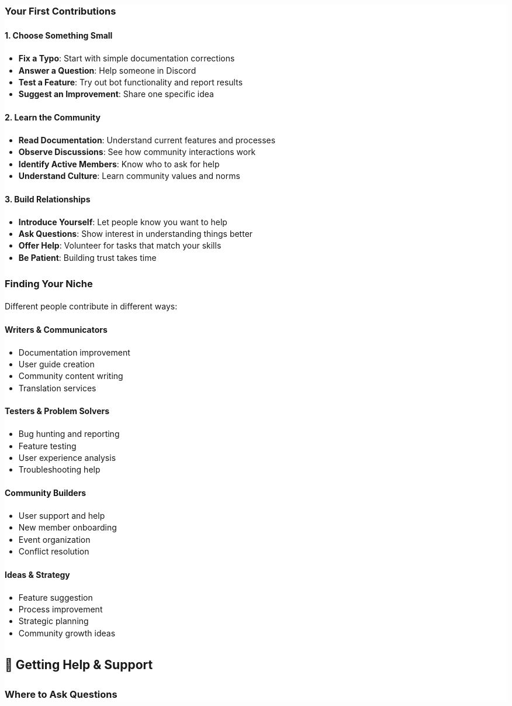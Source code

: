 ### Your First Contributions

#### 1. Choose Something Small
- **Fix a Typo**: Start with simple documentation corrections
- **Answer a Question**: Help someone in Discord
- **Test a Feature**: Try out bot functionality and report results
- **Suggest an Improvement**: Share one specific idea

#### 2. Learn the Community
- **Read Documentation**: Understand current features and processes
- **Observe Discussions**: See how community interactions work
- **Identify Active Members**: Know who to ask for help
- **Understand Culture**: Learn community values and norms

#### 3. Build Relationships
- **Introduce Yourself**: Let people know you want to help
- **Ask Questions**: Show interest in understanding things better
- **Offer Help**: Volunteer for tasks that match your skills
- **Be Patient**: Building trust takes time

### Finding Your Niche

Different people contribute in different ways:

#### Writers & Communicators
- Documentation improvement
- User guide creation  
- Community content writing
- Translation services

#### Testers & Problem Solvers
- Bug hunting and reporting
- Feature testing
- User experience analysis
- Troubleshooting help

#### Community Builders
- User support and help
- New member onboarding
- Event organization
- Conflict resolution

#### Ideas & Strategy
- Feature suggestion
- Process improvement
- Strategic planning
- Community growth ideas

## 🤝 Getting Help & Support

### Where to Ask Questions
